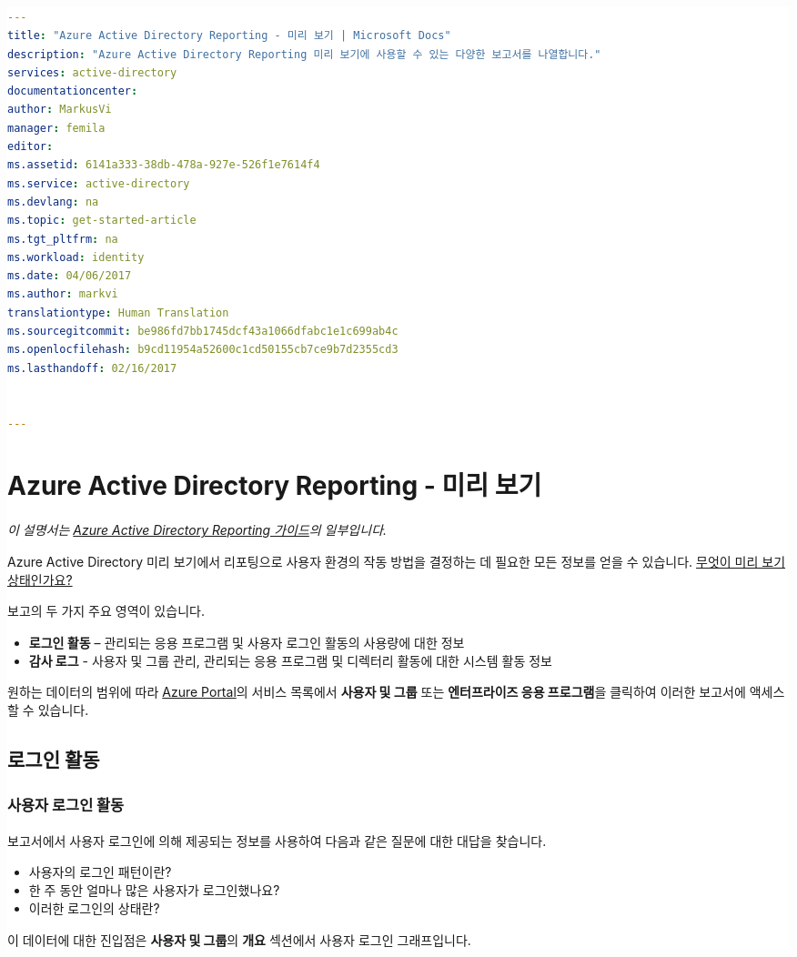 ```yaml
---
title: "Azure Active Directory Reporting - 미리 보기 | Microsoft Docs"
description: "Azure Active Directory Reporting 미리 보기에 사용할 수 있는 다양한 보고서를 나열합니다."
services: active-directory
documentationcenter: 
author: MarkusVi
manager: femila
editor: 
ms.assetid: 6141a333-38db-478a-927e-526f1e7614f4
ms.service: active-directory
ms.devlang: na
ms.topic: get-started-article
ms.tgt_pltfrm: na
ms.workload: identity
ms.date: 04/06/2017
ms.author: markvi
translationtype: Human Translation
ms.sourcegitcommit: be986fd7bb1745dcf43a1066dfabc1e1c699ab4c
ms.openlocfilehash: b9cd11954a52600c1cd50155cb7ce9b7d2355cd3
ms.lasthandoff: 02/16/2017


---
```

# <a name="azure-active-directory-reporting---preview"></a>Azure Active Directory Reporting - 미리 보기


*이 설명서는 [Azure Active Directory Reporting 가이드](active-directory-reporting-guide.md)의 일부입니다.*

Azure Active Directory 미리 보기에서 리포팅으로 사용자 환경의 작동 방법을 결정하는 데 필요한 모든 정보를 얻을 수 있습니다. [무엇이 미리 보기 상태인가요?](active-directory-preview-explainer.md)

보고의 두 가지 주요 영역이 있습니다.

* **로그인 활동** – 관리되는 응용 프로그램 및 사용자 로그인 활동의 사용량에 대한 정보
* **감사 로그** - 사용자 및 그룹 관리, 관리되는 응용 프로그램 및 디렉터리 활동에 대한 시스템 활동 정보

원하는 데이터의 범위에 따라 [Azure Portal](https://portal.azure.com)의 서비스 목록에서 **사용자 및 그룹** 또는 **엔터프라이즈 응용 프로그램**을 클릭하여 이러한 보고서에 액세스할 수 있습니다.

## <a name="sign-in-activities"></a>로그인 활동
### <a name="user-sign-in-activities"></a>사용자 로그인 활동
보고서에서 사용자 로그인에 의해 제공되는 정보를 사용하여 다음과 같은 질문에 대한 대답을 찾습니다.

* 사용자의 로그인 패턴이란?
* 한 주 동안 얼마나 많은 사용자가 로그인했나요?
* 이러한 로그인의 상태란?

이 데이터에 대한 진입점은 **사용자 및 그룹**의 **개요** 섹션에서 사용자 로그인 그래프입니다.
